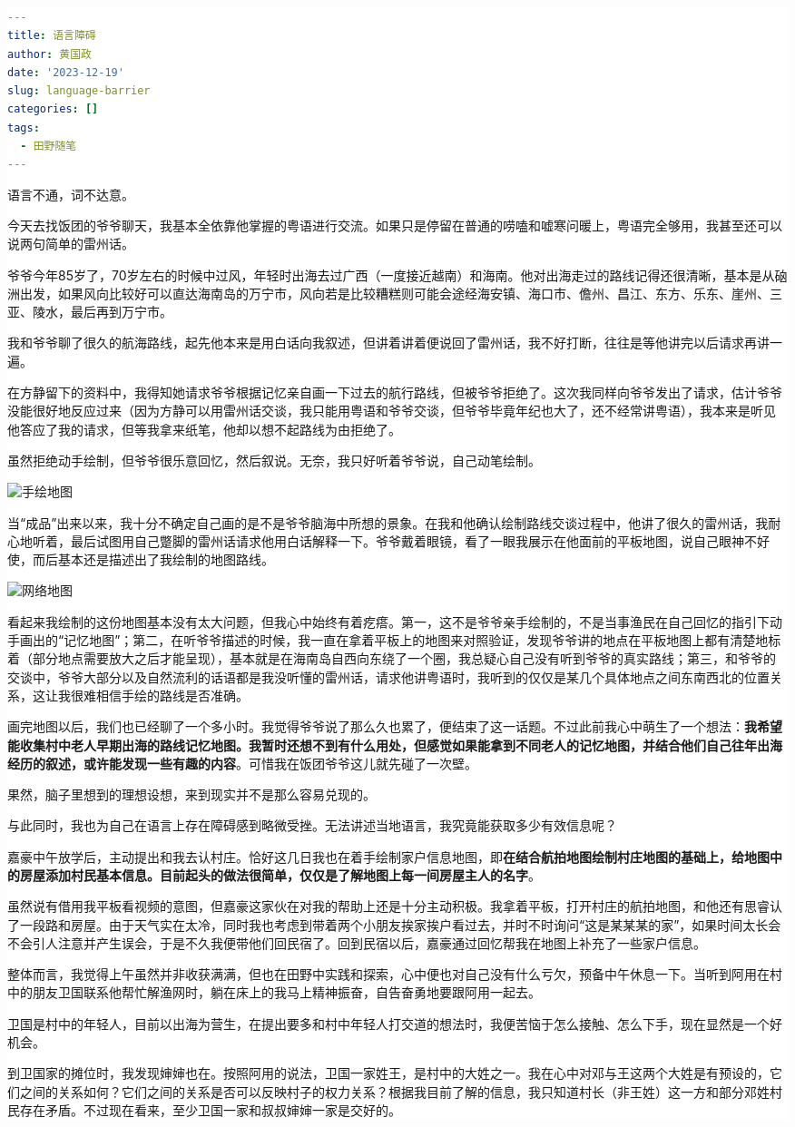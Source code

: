 ```yaml
---
title: 语言障碍
author: 黄国政
date: '2023-12-19'
slug: language-barrier
categories: []
tags:
  - 田野随笔
---
```


语言不通，词不达意。



今天去找饭团的爷爷聊天，我基本全依靠他掌握的粤语进行交流。如果只是停留在普通的唠嗑和嘘寒问暖上，粤语完全够用，我甚至还可以说两句简单的雷州话。

爷爷今年85岁了，70岁左右的时候中过风，年轻时出海去过广西（一度接近越南）和海南。他对出海走过的路线记得还很清晰，基本是从硇洲出发，如果风向比较好可以直达海南岛的万宁市，风向若是比较糟糕则可能会途经海安镇、海口市、儋州、昌江、东方、乐东、崖州、三亚、陵水，最后再到万宁市。

我和爷爷聊了很久的航海路线，起先他本来是用白话向我叙述，但讲着讲着便说回了雷州话，我不好打断，往往是等他讲完以后请求再讲一遍。

在方静留下的资料中，我得知她请求爷爷根据记忆亲自画一下过去的航行路线，但被爷爷拒绝了。这次我同样向爷爷发出了请求，估计爷爷没能很好地反应过来（因为方静可以用雷州话交谈，我只能用粤语和爷爷交谈，但爷爷毕竟年纪也大了，还不经常讲粤语），我本来是听见他答应了我的请求，但等我拿来纸笔，他却以想不起路线为由拒绝了。

虽然拒绝动手绘制，但爷爷很乐意回忆，然后叙说。无奈，我只好听着爷爷说，自己动笔绘制。

![手绘地图](/images/posts/2023/12/12-19-map.jpg)

当“成品”出来以来，我十分不确定自己画的是不是爷爷脑海中所想的景象。在我和他确认绘制路线交谈过程中，他讲了很久的雷州话，我耐心地听着，最后试图用自己蹩脚的雷州话请求他用白话解释一下。爷爷戴着眼镜，看了一眼我展示在他面前的平板地图，说自己眼神不好使，而后基本还是描述出了我绘制的地图路线。

![网络地图](/images/posts/2023/12/12-19-map1.jpg)

看起来我绘制的这份地图基本没有太大问题，但我心中始终有着疙瘩。第一，这不是爷爷亲手绘制的，不是当事渔民在自己回忆的指引下动手画出的“记忆地图”；第二，在听爷爷描述的时候，我一直在拿着平板上的地图来对照验证，发现爷爷讲的地点在平板地图上都有清楚地标着（部分地点需要放大之后才能呈现），基本就是在海南岛自西向东绕了一个圈，我总疑心自己没有听到爷爷的真实路线；第三，和爷爷的交谈中，爷爷大部分以及自然流利的话语都是我没听懂的雷州话，请求他讲粤语时，我听到的仅仅是某几个具体地点之间东南西北的位置关系，这让我很难相信手绘的路线是否准确。

画完地图以后，我们也已经聊了一个多小时。我觉得爷爷说了那么久也累了，便结束了这一话题。不过此前我心中萌生了一个想法：**我希望能收集村中老人早期出海的路线记忆地图。我暂时还想不到有什么用处，但感觉如果能拿到不同老人的记忆地图，并结合他们自己往年出海经历的叙述，或许能发现一些有趣的内容**。可惜我在饭团爷爷这儿就先碰了一次壁。

果然，脑子里想到的理想设想，来到现实并不是那么容易兑现的。

与此同时，我也为自己在语言上存在障碍感到略微受挫。无法讲述当地语言，我究竟能获取多少有效信息呢？

嘉豪中午放学后，主动提出和我去认村庄。恰好这几日我也在着手绘制家户信息地图，即**在结合航拍地图绘制村庄地图的基础上，给地图中的房屋添加村民基本信息。目前起头的做法很简单，仅仅是了解地图上每一间房屋主人的名字**。

虽然说有借用我平板看视频的意图，但嘉豪这家伙在对我的帮助上还是十分主动积极。我拿着平板，打开村庄的航拍地图，和他还有思睿认了一段路和房屋。由于天气实在太冷，同时我也考虑到带着两个小朋友挨家挨户看过去，并时不时询问“这是某某某的家”，如果时间太长会不会引人注意并产生误会，于是不久我便带他们回民宿了。回到民宿以后，嘉豪通过回忆帮我在地图上补充了一些家户信息。

整体而言，我觉得上午虽然并非收获满满，但也在田野中实践和探索，心中便也对自己没有什么亏欠，预备中午休息一下。当听到阿用在村中的朋友卫国联系他帮忙解渔网时，躺在床上的我马上精神振奋，自告奋勇地要跟阿用一起去。

卫国是村中的年轻人，目前以出海为营生，在提出要多和村中年轻人打交道的想法时，我便苦恼于怎么接触、怎么下手，现在显然是一个好机会。

到卫国家的摊位时，我发现婶婶也在。按照阿用的说法，卫国一家姓王，是村中的大姓之一。我在心中对邓与王这两个大姓是有预设的，它们之间的关系如何？它们之间的关系是否可以反映村子的权力关系？根据我目前了解的信息，我只知道村长（非王姓）这一方和部分邓姓村民存在矛盾。不过现在看来，至少卫国一家和叔叔婶婶一家是交好的。

